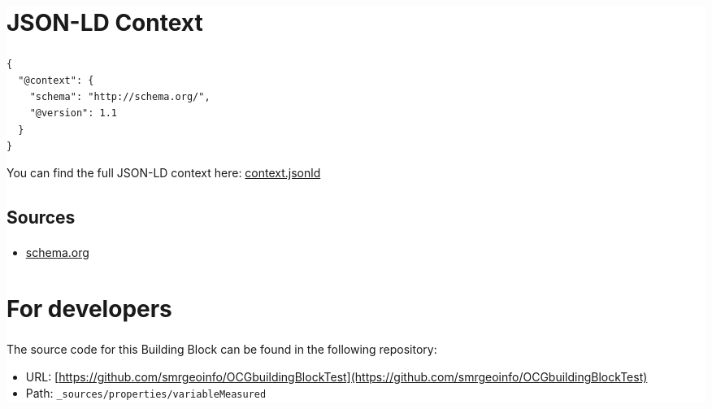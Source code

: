 
# JSON-LD Context

```jsonld
{
  "@context": {
    "schema": "http://schema.org/",
    "@version": 1.1
  }
}
```

You can find the full JSON-LD context here:
[context.jsonld](https://smrgeoinfo.github.io/OCGbuildingBlockTest/build/annotated/bbr/test/properties/variableMeasured/context.jsonld)

## Sources

* [schema.org](https://schema.org/variableMeasured)

# For developers

The source code for this Building Block can be found in the following repository:

* URL: [https://github.com/smrgeoinfo/OCGbuildingBlockTest](https://github.com/smrgeoinfo/OCGbuildingBlockTest)
* Path: `_sources/properties/variableMeasured`

